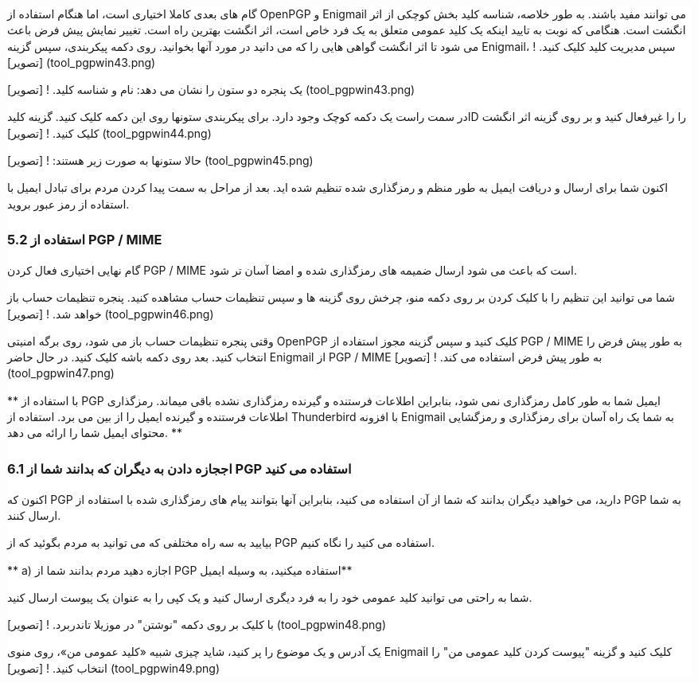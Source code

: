 گام های بعدی کاملا اختیاری است، اما هنگام استفاده از OpenPGP و Enigmail می توانند مفید باشند. به طور خلاصه، شناسه کلید بخش کوچکی از اثر انگشت است. هنگامی که نوبت به تایید اینکه یک کلید عمومی متعلق به یک فرد خاص است، اثر انگشت بهترین راه است. تغییر نمایش پیش فرض باعث می شود تا اثر انگشت گواهی هایی را که می دانید در مورد آنها بخوانید. روی دکمه پیکربندی، سپس گزینه Enigmail، سپس مدیریت کلید کلیک کنید.
! [تصویر] (tool_pgpwin43.png)

یک پنجره دو ستون را نشان می دهد: نام و شناسه کلید.
! [تصویر] (tool_pgpwin43.png)

در سمت راست یک دکمه کوچک وجود دارد. برای پیکربندی ستونها روی این دکمه کلیک کنید. گزینه کلیدID را را غیرفعال کنید و بر روی گزینه اثر انگشت کلیک کنید.
! [تصویر] (tool_pgpwin44.png)

حالا ستونها به صورت زیر هستند:
! [تصویر] (tool_pgpwin45.png)

اکنون شما برای ارسال و دریافت ایمیل به طور منظم و رمزگذاری شده تنظیم شده اید. بعد از مراحل به سمت پیدا کردن مردم برای تبادل ایمیل با استفاده از رمز عبور بروید.

### 5.2 استفاده از PGP / MIME

گام نهایی اختیاری فعال کردن PGP / MIME است که باعث می شود ارسال ضمیمه های رمزگذاری شده و امضا آسان تر شود.

شما می توانید این تنظیم را با کلیک کردن بر روی دکمه منو، چرخش روی گزینه ها و سپس تنظیمات حساب مشاهده کنید. پنجره تنظیمات حساب باز خواهد شد.
! [تصویر] (tool_pgpwin46.png)

وقتی پنجره تنظیمات حساب باز می شود، روی برگه امنیتی OpenPGP کلیک کنید و سپس گزینه مجوز استفاده از PGP / MIME به طور پیش فرض را انتخاب کنید. بعد روی دکمه باشه کلیک کنید. در حال حاضر Enigmail از PGP / MIME به طور پیش فرض استفاده می کند.
! [تصویر] (tool_pgpwin47.png)

** با استفاده از PGP ایمیل شما به طور کامل رمزگذاری نمی شود، بنابراین اطلاعات فرستنده و گیرنده رمزگذاری نشده باقی میماند. رمزگذاری اطلاعات فرستنده و گیرنده ایمیل را از بین می برد. استفاده از Thunderbird با افزونه Enigmail به شما یک راه آسان برای رمزگذاری و رمزگشایی محتوای ایمیل شما را ارائه می دهد. **

### 6.1 اججازه دادن به دیگران که بدانند شما از PGP استفاده می کنید

اکنون که PGP دارید، می خواهید دیگران بدانند که شما از آن استفاده می کنید، بنابراین آنها بتوانند پیام های رمزگذاری شده با استفاده از PGP به شما ارسال کنند.

بیایید به سه راه مختلفی که می توانید به مردم بگوئید که از PGP استفاده می کنید را نگاه کنیم.

** a) اجازه دهید مردم بدانند شما از PGP استفاده میکنید، به وسیله ایمیل**

شما به راحتی می توانید کلید عمومی خود را به فرد دیگری ارسال کنید و یک کپی را به عنوان یک پیوست ارسال کنید.

با کلیک بر روی دکمه "نوشتن" در موزیلا تاندربرد.
! [تصویر] (tool_pgpwin48.png)

یک آدرس و یک موضوع را پر کنید، شاید چیزی شبیه «کلید عمومی من»، روی منوی Enigmail کلیک کنید و گزینه "پیوست کردن کلید عمومی من" را انتخاب کنید.
! [تصویر] (tool_pgpwin49.png)
